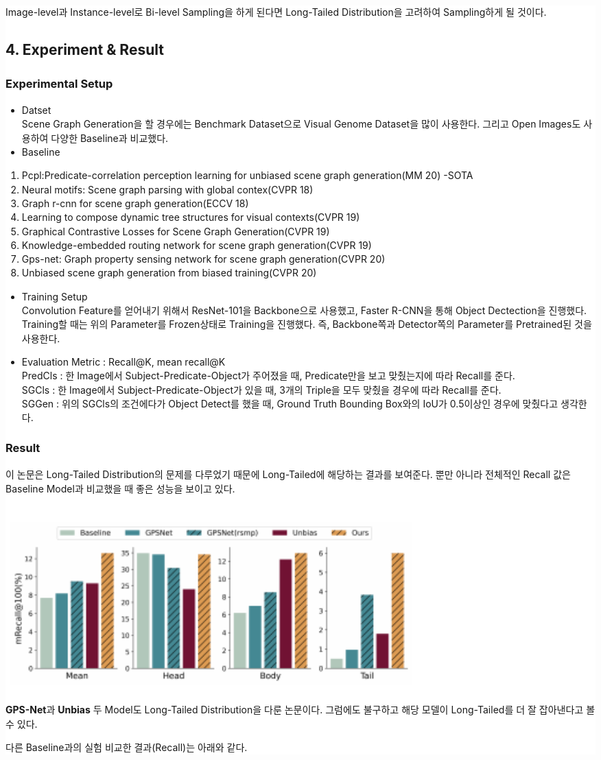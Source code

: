 
Image-level과 Instance-level로 Bi-level Sampling을 하게 된다면 Long-Tailed Distribution을 고려하여 Sampling하게 될 것이다.   

## 4. Experiment & Result

### Experimental Setup  

* Datset  
Scene Graph Generation을 할 경우에는 Benchmark Dataset으로 Visual Genome Dataset을 많이 사용한다. 그리고 Open Images도 사용하여 다양한 Baseline과 비교했다.   
* Baseline  
1. Pcpl:Predicate-correlation perception learning for unbiased scene graph generation(MM 20) -SOTA  
2. Neural motifs: Scene graph parsing with global contex(CVPR 18)  
3. Graph r-cnn for scene graph generation(ECCV 18)
4. Learning to compose dynamic tree structures for visual contexts(CVPR 19)  
5. Graphical Contrastive Losses for Scene Graph Generation(CVPR 19)  
6. Knowledge-embedded routing network for scene graph generation(CVPR 19)  
7. Gps-net: Graph property sensing network for scene graph
generation(CVPR 20)  
8. Unbiased scene graph generation from biased training(CVPR 20)  



* Training Setup  
Convolution Feature를 얻어내기 위해서 ResNet-101을 Backbone으로 사용했고, Faster R-CNN을 통해 Object Dectection을 진행했다. Training할 때는 위의 Parameter를 Frozen상태로 Training을 진행했다. 즉, Backbone쪽과 Detector쪽의 Parameter를 Pretrained된 것을 사용한다. 


* Evaluation Metric : Recall@K, mean recall@K  
PredCls : 한 Image에서 Subject-Predicate-Object가 주어졌을 때, Predicate만을 보고 맞췄는지에 따라 Recall를 준다.  
SGCls : 한 Image에서 Subject-Predicate-Object가 있을 때, 3개의 Triple을 모두 맞췄을 경우에 따라 Recall를 준다.  
SGGen : 위의 SGCls의 조건에다가 Object Detect를 했을 때, Ground Truth Bounding Box와의 IoU가 0.5이상인 경우에 맞췄다고 생각한다.  

### Result  

이 논문은 Long-Tailed Distribution의 문제를 다루었기 때문에 Long-Tailed에 해당하는 결과를 보여준다. 뿐만 아니라 전체적인 Recall 값은 Baseline Model과 비교했을 때 좋은 성능을 보이고 있다.  

<img width = '600' src= '../../.gitbook/2022-spring-assets/bgnn/scene_graph_image8.png'>  

**GPS-Net**과 **Unbias** 두 Model도 Long-Tailed Distribution을 다룬 논문이다. 그럼에도 불구하고 해당 모델이 Long-Tailed를 더 잘 잡아낸다고 볼 수 있다.  

다른 Baseline과의 실험 비교한 결과(Recall)는 아래와 같다.  
